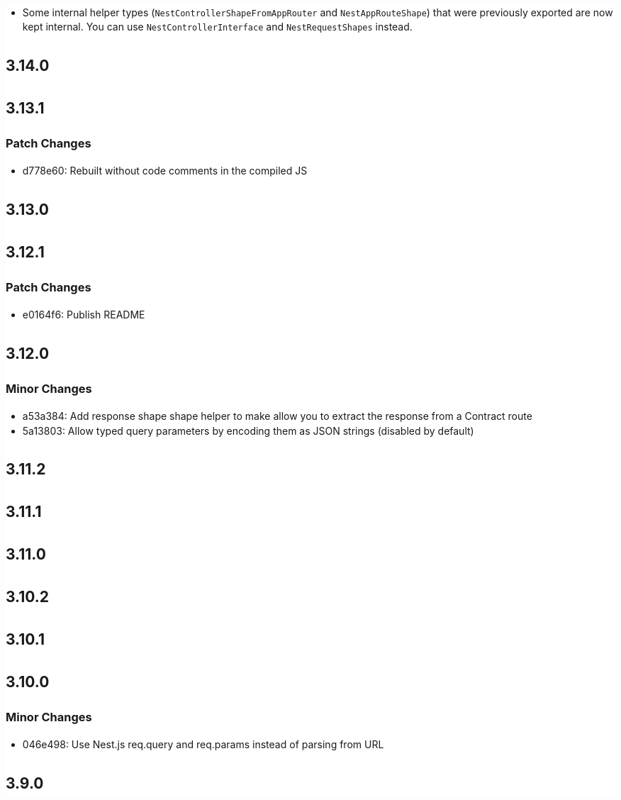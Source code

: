 - Some internal helper types (`NestControllerShapeFromAppRouter` and `NestAppRouteShape`) that were previously exported are now kept internal.
  You can use `NestControllerInterface` and `NestRequestShapes` instead.

## 3.14.0

## 3.13.1

### Patch Changes

- d778e60: Rebuilt without code comments in the compiled JS

## 3.13.0

## 3.12.1

### Patch Changes

- e0164f6: Publish README

## 3.12.0

### Minor Changes

- a53a384: Add response shape shape helper to make allow you to extract the response from a Contract route
- 5a13803: Allow typed query parameters by encoding them as JSON strings (disabled by default)

## 3.11.2

## 3.11.1

## 3.11.0

## 3.10.2

## 3.10.1

## 3.10.0

### Minor Changes

- 046e498: Use Nest.js req.query and req.params instead of parsing from URL

## 3.9.0
